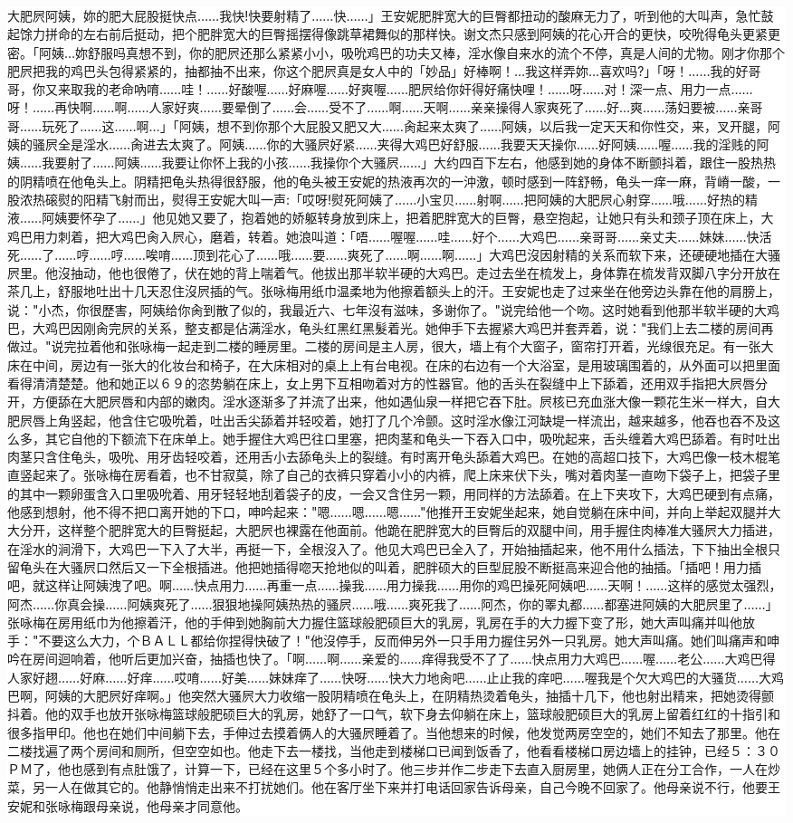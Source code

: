 大肥屄阿姨，妳的肥大屁股挺快点……我快!快要射精了……快……」王安妮肥胖宽大的巨臀都扭动的酸麻无力了，听到他的大叫声，急忙鼓起馀力拼命的左右前后挺动，把个肥胖宽大的巨臀摇摆得像跳草裙舞似的那样快。谢文杰只感到阿姨的花心开合的更快，咬吮得龟头更紧更密。「阿姨…妳舒服吗真想不到，你的肥屄还那么紧紧小小，吸吮鸡巴的功夫又棒，淫水像自来水的流个不停，真是人间的尤物。刚才你那个肥屄把我的鸡巴头包得紧紧的，抽都抽不出来，你这个肥屄真是女人中的「妙品」好棒啊！…我这样弄妳…喜欢吗?」「呀！……我的好哥哥，你又来取我的老命吶唷……哇！……好酸喔……好麻喔……好爽喔……肥屄给你奸得好痛快哩！……呀……对！深一点、用力一点……呀！……再快啊……啊……人家好爽……要晕倒了……会……受不了……啊……天啊……亲亲操得人家爽死了……好…爽……荡妇要被……亲哥哥……玩死了……这……啊…」「阿姨，想不到你那个大屁股又肥又大……肏起来太爽了……阿姨，以后我一定天天和你性交，来，叉开腿，阿姨的骚屄全是淫水……肏进去太爽了。阿姨……你的大骚屄好紧……夹得大鸡巴好舒服……我要天天操你……好阿姨……喔……我的淫贱的阿姨……我要射了……阿姨……我要让你怀上我的小孩……我操你个大骚屄……」大约四百下左右，他感到她的身体不断颤抖着，跟住一股热热的阴精喷在他龟头上。阴精把龟头热得很舒服，他的龟头被王安妮的热液再次的一沖激，顿时感到一阵舒畅，龟头一痒一麻，背嵴一酸，一股浓热磙熨的阳精飞射而出，熨得王安妮大叫一声:「哎呀!熨死阿姨了……小宝贝……射啊……把阿姨的大肥屄心射穿……哦……好热的精液……阿姨要怀孕了……」他见她又要了，抱着她的娇躯转身放到床上，把着肥胖宽大的巨臀，悬空抱起，让她只有头和颈子顶在床上，大鸡巴用力刺着，把大鸡巴肏入屄心，磨着，转着。她浪叫道：「唔……喔喔……哇……好个……大鸡巴……亲哥哥……亲丈夫……妹妹……快活死……了……哼……哼……唉唷……顶到花心了……哦……要……爽死了……啊……啊……」大鸡巴沒因射精的关系而软下来，还硬硬地插在大骚屄里。他沒抽动，他也很倦了，伏在她的背上喘着气。他拔出那半软半硬的大鸡巴。走过去坐在梳发上，身体靠在梳发背双脚八字分开放在茶几上，舒服地吐出十几天忍住沒屄插的气。张咏梅用纸巾温柔地为他擦着额头上的汗。王安妮也走了过来坐在他旁边头靠在他的肩膀上，说："小杰，你很歷害，阿姨给你肏到散了似的，我最近六、七年沒有滋味，多谢你了。"说完给他一个吻。这时她看到他那半软半硬的大鸡巴，大鸡巴因刚肏完屄的关系，整支都是佔满淫水，龟头红黑红黑髮着光。她伸手下去握紧大鸡巴并套弄着，说："我们上去二楼的房间再做过。"说完拉着他和张咏梅一起走到二楼的睡房里。二楼的房间是主人房，很大，墙上有个大窗子，窗帘打开着，光缐很充足。有一张大床在中间，房边有一张大的化妆台和椅子，在大床相对的桌上上有台电视。在床的右边有一个大浴室，是用玻璃围着的，从外面可以把里面看得清清楚楚。他和她正以６９的恣势躺在床上，女上男下互相吻着对方的性器官。他的舌头在裂缝中上下舔着，还用双手指把大屄唇分开，方便舔在大肥屄唇和内部的嫩肉。淫水逐渐多了并流了出来，他如遇仙泉一样把它吞下肚。屄核已充血涨大像一颗花生米一样大，自大肥屄唇上角竖起，他含住它吸吮着，吐出舌尖舔着并轻咬着，她打了几个冷颤。这时淫水像江河缺堤一样流出，越来越多，他吞也吞不及这么多，其它自他的下额流下在床单上。她手握住大鸡巴往口里塞，把肉茎和龟头一下吞入口中，吸吮起来，舌头缠着大鸡巴舔着。有时吐出肉茎只含住龟头，吸吮、用牙齿轻咬着，还用舌小去舔龟头上的裂缝。有时离开龟头舔着大鸡巴。在她的高超口技下，大鸡巴像一枝木棍笔直竖起来了。张咏梅在房看着，也不甘寂莫，除了自己的衣裤只穿着小小的内裤，爬上床来伏下头，嘴对着肉茎一直吻下袋子上，把袋子里的其中一颗卵蛋含入口里吸吮着、用牙轻轻地刮着袋子的皮，一会又含住另一颗，用同样的方法舔着。在上下夹攻下，大鸡巴硬到有点痛，他感到想射，他不得不把口离开她的下口，呻吟起来："嗯……嗯……嗯……"他推开王安妮坐起来，她自觉躺在床中间，并向上举起双腿并大大分开，这样整个肥胖宽大的巨臀挺起，大肥屄也裸露在他面前。他跪在肥胖宽大的巨臀后的双腿中间，用手握住肉棒准大骚屄大力插进，在淫水的涧滑下，大鸡巴一下入了大半，再挺一下，全根沒入了。他见大鸡巴已全入了，开始抽插起来，他不用什么插法，下下抽出全根只留龟头在大骚屄口然后又一下全根插进。他把她插得唿天抢地似的叫着，肥胖硕大的巨型屁股不断挺高来迎合他的抽插。「插吧！用力插吧，就这样让阿姨洩了吧。啊……快点用力……再重一点……操我……用力操我……用你的鸡巴操死阿姨吧……天啊！……这样的感觉太强烈，阿杰……你真会操……阿姨爽死了……狠狠地操阿姨热热的骚屄……哦……爽死我了……阿杰，你的睪丸都……都塞进阿姨的大肥屄里了……」张咏梅在房用纸巾为他擦着汗，他的手伸到她胸前大力握住篮球般肥硕巨大的乳房，乳房在手的大力握下变了形，她大声叫痛并叫他放手："不要这么大力，个ＢＡＬＬ都给你捏得快破了！"他沒停手，反而伸另外一只手用力握住另外一只乳房。她大声叫痛。她们叫痛声和呻吟在房间迴响着，他听后更加兴奋，抽插也快了。「啊……啊……亲爱的……痒得我受不了了……快点用力大鸡巴……喔……老公……大鸡巴得人家好趐……好麻……好痒……哎唷……好美……妹妹痒了……快呀……快大力地肏吧……止止我的痒吧……喔我是个欠大鸡巴的大骚货……大鸡巴啊，阿姨的大肥屄好痒啊。」他突然大骚屄大力收缩一股阴精喷在龟头上，在阴精热烫着龟头，抽插十几下，他也射出精来，把她烫得颤抖着。他的双手也放开张咏梅篮球般肥硕巨大的乳房，她舒了一口气，软下身去仰躺在床上，篮球般肥硕巨大的乳房上留着红红的十指引和很多指甲印。他也在她们中间躺下去，手伸过去摸着俩人的大骚屄睡着了。当他想来的时候，他发觉两房空空的，她们不知去了那里。他在二楼找遍了两个房间和厕所，但空空如也。他走下去一楼找，当他走到楼梯口已闻到饭香了，他看看楼梯口房边墙上的挂钟，已经５：３０ＰＭ了，他也感到有点肚饿了，计算一下，已经在这里５个多小时了。他三步并作二步走下去直入厨房里，她俩人正在分工合作，一人在炒菜，另一人在做其它的。他静悄悄走出来不打扰她们。他在客厅坐下来并打电话回家告诉母亲，自己今晚不回家了。他母亲说不行，他要王安妮和张咏梅跟母亲说，他母亲才同意他。



